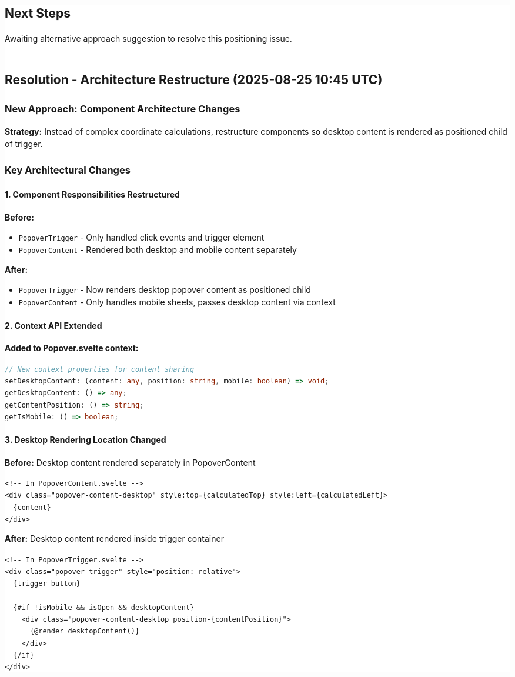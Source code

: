 ## Next Steps

Awaiting alternative approach suggestion to resolve this positioning issue.

---

## Resolution - Architecture Restructure (2025-08-25 10:45 UTC)

### New Approach: Component Architecture Changes

**Strategy:** Instead of complex coordinate calculations, restructure components so desktop content is rendered as positioned child of trigger.

### Key Architectural Changes

#### 1. Component Responsibilities Restructured
**Before:**
- `PopoverTrigger` - Only handled click events and trigger element
- `PopoverContent` - Rendered both desktop and mobile content separately

**After:**
- `PopoverTrigger` - Now renders desktop popover content as positioned child
- `PopoverContent` - Only handles mobile sheets, passes desktop content via context

#### 2. Context API Extended
**Added to Popover.svelte context:**
```typescript
// New context properties for content sharing
setDesktopContent: (content: any, position: string, mobile: boolean) => void;
getDesktopContent: () => any;
getContentPosition: () => string;  
getIsMobile: () => boolean;
```

#### 3. Desktop Rendering Location Changed
**Before:** Desktop content rendered separately in PopoverContent
```svelte
<!-- In PopoverContent.svelte -->
<div class="popover-content-desktop" style:top={calculatedTop} style:left={calculatedLeft}>
  {content}
</div>
```

**After:** Desktop content rendered inside trigger container  
```svelte
<!-- In PopoverTrigger.svelte -->
<div class="popover-trigger" style="position: relative">
  {trigger button}
  
  {#if !isMobile && isOpen && desktopContent}
    <div class="popover-content-desktop position-{contentPosition}">
      {@render desktopContent()}
    </div>
  {/if}
</div>
```

